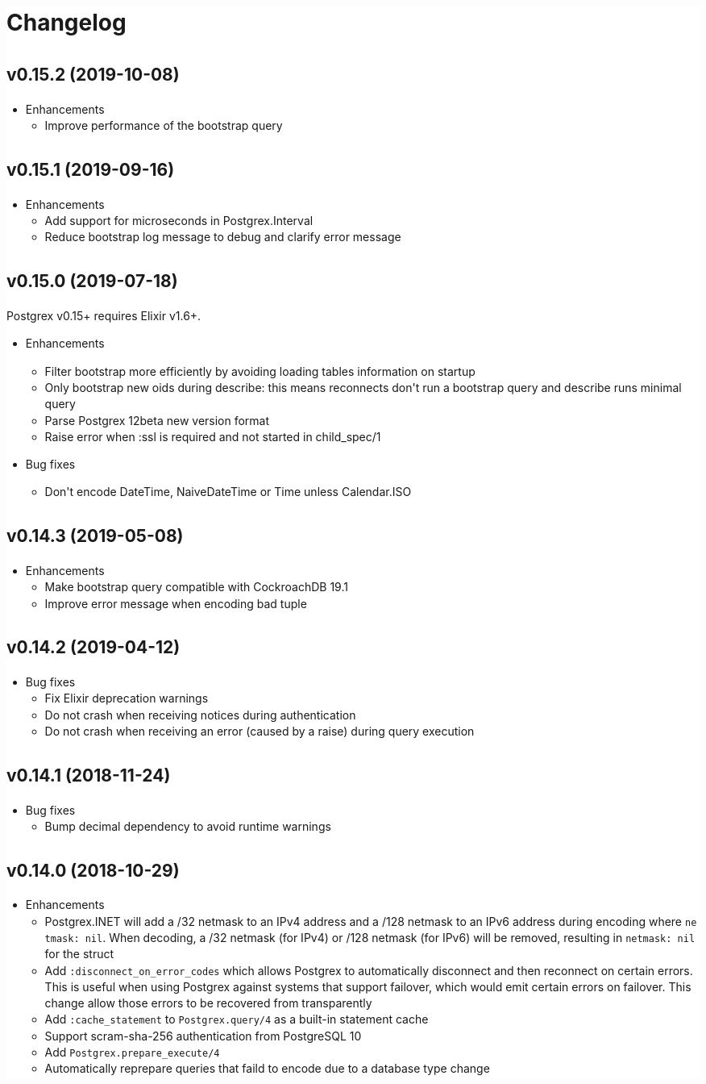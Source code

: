 # Changelog

## v0.15.2 (2019-10-08)

* Enhancements
  * Improve performance of the bootstrap query

## v0.15.1 (2019-09-16)

* Enhancements
  * Add support for microseconds in Postgrex.Interval
  * Reduce bootstrap log message to debug and clarify error message

## v0.15.0 (2019-07-18)

Postgrex v0.15+ requires Elixir v1.6+.

* Enhancements
  * Filter bootstrap more efficiently by avoiding loading tables information on startup
  * Only bootstrap new oids during describe: this means reconnects don't run a bootstrap
    query and describe runs minimal query
  * Parse Postgrex 12beta new version format
  * Raise error when :ssl is required and not started in child_spec/1

* Bug fixes
  * Don't encode DateTime, NaiveDateTime or Time unless Calendar.ISO

## v0.14.3 (2019-05-08)

* Enhancements
  * Make bootstrap query compatible with CockroachDB 19.1
  * Improve error message when encoding bad tuple

## v0.14.2 (2019-04-12)

* Bug fixes
  * Fix Elixir deprecation warnings
  * Do not crash when receiving notices during authentication
  * Do not crash when receiving an error (caused by a raise) during query execution

## v0.14.1 (2018-11-24)

* Bug fixes
  * Bump decimal dependency to avoid runtime warnings

## v0.14.0 (2018-10-29)

* Enhancements
  * Postgrex.INET will add a /32 netmask to an IPv4 address and a /128 netmask to an IPv6 address during encoding where `netmask: nil`. When decoding, a /32 netmask (for IPv4) or /128 netmask (for IPv6) will be removed, resulting in `netmask: nil` for the struct
  * Add `:disconnect_on_error_codes` which allows Postgrex to automatically disconnect and then reconnect on certain errors. This is useful when using Postgrex against systems that support failover, which would emit certain errors on failover. This change allow those errors to be recovered from transparently
  * Add `:cache_statement` to `Postgrex.query/4` as a built-in statement cache
  * Support scram-sha-256 authentication from PostgreSQL 10
  * Add `Postgrex.prepare_execute/4`
  * Automatically reprepare queries that faild to encode due to a database type change
